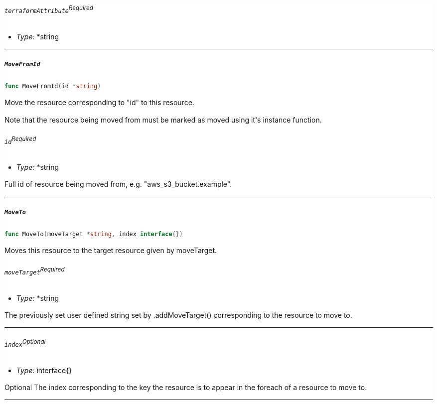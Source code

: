 ###### `terraformAttribute`<sup>Required</sup> <a name="terraformAttribute" id="@cdktf/provider-datadog.integrationGcp.IntegrationGcp.interpolationForAttribute.parameter.terraformAttribute"></a>

- *Type:* *string

---

##### `MoveFromId` <a name="MoveFromId" id="@cdktf/provider-datadog.integrationGcp.IntegrationGcp.moveFromId"></a>

```go
func MoveFromId(id *string)
```

Move the resource corresponding to "id" to this resource.

Note that the resource being moved from must be marked as moved using it's instance function.

###### `id`<sup>Required</sup> <a name="id" id="@cdktf/provider-datadog.integrationGcp.IntegrationGcp.moveFromId.parameter.id"></a>

- *Type:* *string

Full id of resource being moved from, e.g. "aws_s3_bucket.example".

---

##### `MoveTo` <a name="MoveTo" id="@cdktf/provider-datadog.integrationGcp.IntegrationGcp.moveTo"></a>

```go
func MoveTo(moveTarget *string, index interface{})
```

Moves this resource to the target resource given by moveTarget.

###### `moveTarget`<sup>Required</sup> <a name="moveTarget" id="@cdktf/provider-datadog.integrationGcp.IntegrationGcp.moveTo.parameter.moveTarget"></a>

- *Type:* *string

The previously set user defined string set by .addMoveTarget() corresponding to the resource to move to.

---

###### `index`<sup>Optional</sup> <a name="index" id="@cdktf/provider-datadog.integrationGcp.IntegrationGcp.moveTo.parameter.index"></a>

- *Type:* interface{}

Optional The index corresponding to the key the resource is to appear in the foreach of a resource to move to.

---